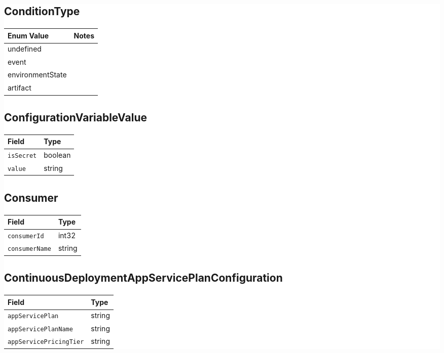 

<a id="ConditionType"></a>

## ConditionType

| Enum Value   | Notes
| :----------- | :----------
| undefined |
| event |
| environmentState |
| artifact |



<a id="ConfigurationVariableValue"></a>

## ConfigurationVariableValue

| Field        | Type
| :----------- | :--------
| <code>isSecret</code> | boolean
| <code>value</code> | string



<a id="Consumer"></a>

## Consumer

| Field        | Type
| :----------- | :--------
| <code>consumerId</code> | int32
| <code>consumerName</code> | string



<a id="ContinuousDeploymentAppServicePlanConfiguration"></a>

## ContinuousDeploymentAppServicePlanConfiguration

| Field        | Type
| :----------- | :--------
| <code>appServicePlan</code> | string
| <code>appServicePlanName</code> | string
| <code>appServicePricingTier</code> | string


